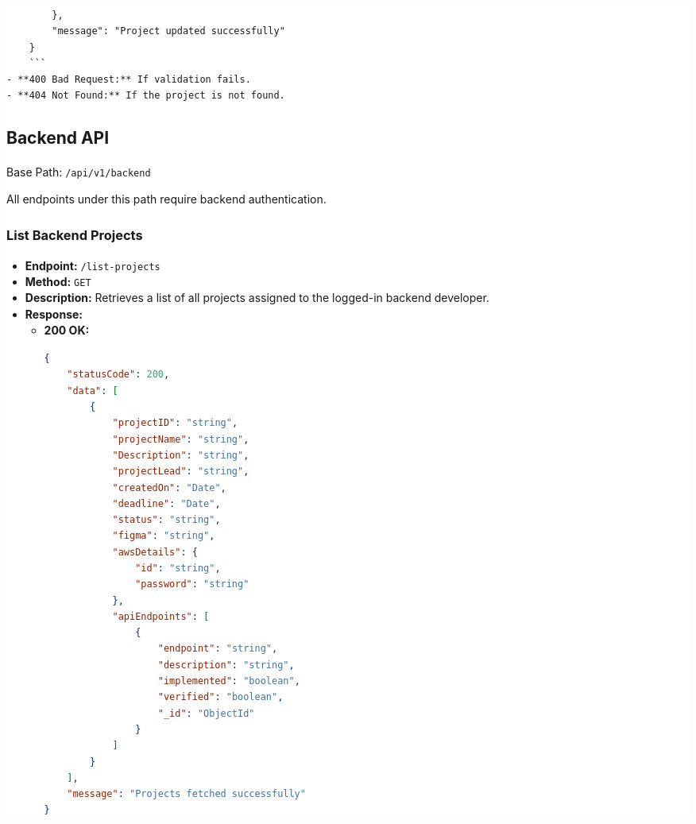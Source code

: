             },
            "message": "Project updated successfully"
        }
        ```
    - **400 Bad Request:** If validation fails.
    - **404 Not Found:** If the project is not found.

## Backend API

Base Path: `/api/v1/backend`

All endpoints under this path require backend authentication.

### List Backend Projects

- **Endpoint:** `/list-projects`
- **Method:** `GET`
- **Description:** Retrieves a list of all projects assigned to the logged-in backend developer.
- **Response:**
    - **200 OK:**
        ```json
        {
            "statusCode": 200,
            "data": [
                {
                    "projectID": "string",
                    "projectName": "string",
                    "Description": "string",
                    "projectLead": "string",
                    "createdOn": "Date",
                    "deadline": "Date",
                    "status": "string",
                    "figma": "string",
                    "awsDetails": {
                        "id": "string",
                        "password": "string"
                    },
                    "apiEndpoints": [
                        {
                            "endpoint": "string",
                            "description": "string",
                            "implemented": "boolean",
                            "verified": "boolean",
                            "_id": "ObjectId"
                        }
                    ]
                }
            ],
            "message": "Projects fetched successfully"
        }
        ```
